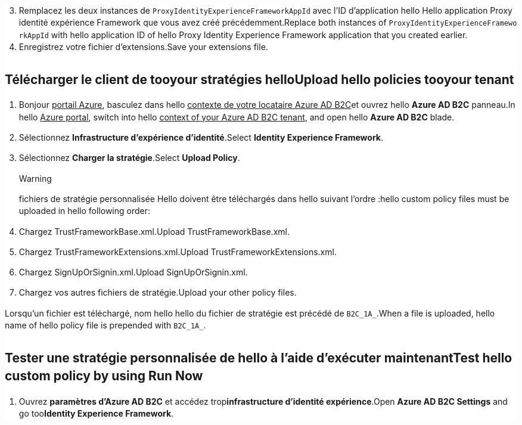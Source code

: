 3. <span data-ttu-id="3f4d7-248">Remplacez les deux instances de `ProxyIdentityExperienceFrameworkAppId` avec l’ID d’application hello Hello application Proxy identité expérience Framework que vous avez créé précédemment.</span><span class="sxs-lookup"><span data-stu-id="3f4d7-248">Replace both instances of `ProxyIdentityExperienceFrameworkAppId` with hello application ID of hello Proxy Identity Experience Framework application that you created earlier.</span></span>
4. <span data-ttu-id="3f4d7-249">Enregistrez votre fichier d’extensions.</span><span class="sxs-lookup"><span data-stu-id="3f4d7-249">Save your extensions file.</span></span>

## <a name="upload-hello-policies-tooyour-tenant"></a><span data-ttu-id="3f4d7-250">Télécharger le client de tooyour stratégies hello</span><span class="sxs-lookup"><span data-stu-id="3f4d7-250">Upload hello policies tooyour tenant</span></span>

1. <span data-ttu-id="3f4d7-251">Bonjour [portail Azure](https://portal.azure.com), basculez dans hello [contexte de votre locataire Azure AD B2C](active-directory-b2c-navigate-to-b2c-context.md)et ouvrez hello **Azure AD B2C** panneau.</span><span class="sxs-lookup"><span data-stu-id="3f4d7-251">In hello [Azure portal](https://portal.azure.com), switch into hello [context of your Azure AD B2C tenant](active-directory-b2c-navigate-to-b2c-context.md), and open hello **Azure AD B2C** blade.</span></span>
2. <span data-ttu-id="3f4d7-252">Sélectionnez **Infrastructure d’expérience d’identité**.</span><span class="sxs-lookup"><span data-stu-id="3f4d7-252">Select **Identity Experience Framework**.</span></span>
3. <span data-ttu-id="3f4d7-253">Sélectionnez **Charger la stratégie**.</span><span class="sxs-lookup"><span data-stu-id="3f4d7-253">Select **Upload Policy**.</span></span>

    >[!WARNING]
    ><span data-ttu-id="3f4d7-254">fichiers de stratégie personnalisée Hello doivent être téléchargés dans hello suivant l’ordre :</span><span class="sxs-lookup"><span data-stu-id="3f4d7-254">hello custom policy files must be uploaded in hello following order:</span></span>

1. <span data-ttu-id="3f4d7-255">Chargez TrustFrameworkBase.xml.</span><span class="sxs-lookup"><span data-stu-id="3f4d7-255">Upload TrustFrameworkBase.xml.</span></span>
2. <span data-ttu-id="3f4d7-256">Chargez TrustFrameworkExtensions.xml.</span><span class="sxs-lookup"><span data-stu-id="3f4d7-256">Upload TrustFrameworkExtensions.xml.</span></span>
3. <span data-ttu-id="3f4d7-257">Chargez SignUpOrSignin.xml.</span><span class="sxs-lookup"><span data-stu-id="3f4d7-257">Upload SignUpOrSignin.xml.</span></span>
4. <span data-ttu-id="3f4d7-258">Chargez vos autres fichiers de stratégie.</span><span class="sxs-lookup"><span data-stu-id="3f4d7-258">Upload your other policy files.</span></span>

<span data-ttu-id="3f4d7-259">Lorsqu’un fichier est téléchargé, nom hello hello du fichier de stratégie est précédé de `B2C_1A_`.</span><span class="sxs-lookup"><span data-stu-id="3f4d7-259">When a file is uploaded, hello name of hello policy file is prepended with `B2C_1A_`.</span></span>

## <a name="test-hello-custom-policy-by-using-run-now"></a><span data-ttu-id="3f4d7-260">Tester une stratégie personnalisée de hello à l’aide d’exécuter maintenant</span><span class="sxs-lookup"><span data-stu-id="3f4d7-260">Test hello custom policy by using Run Now</span></span>

1. <span data-ttu-id="3f4d7-261">Ouvrez **paramètres d’Azure AD B2C** et accédez trop**infrastructure d’identité expérience**.</span><span class="sxs-lookup"><span data-stu-id="3f4d7-261">Open **Azure AD B2C Settings** and go too**Identity Experience Framework**.</span></span>
